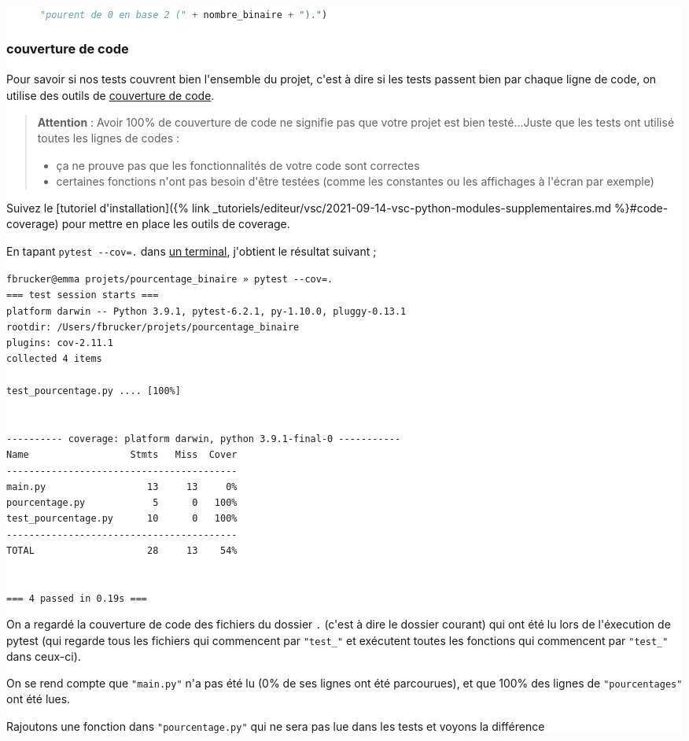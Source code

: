 ```python
      "pourent de 0 en base 2 (" + nombre_binaire + ").")
```

### couverture de code

Pour savoir si nos tests couvrent bien l'ensemble du projet, c'est à dire si les tests passent bien par chaque ligne de code, on utilise des outils de [couverture de code](https://fr.wikipedia.org/wiki/Couverture_de_code).

>**Attention** : Avoir 100% de couverture de code ne signifie pas que votre projet est bien testé...Juste que les tests ont utilisé toutes les lignes de codes :
>
>* ça ne prouve pas que les fonctionnalités de votre code sont correctes
>* certaines fonctions n'ont pas besoin d'être testées (comme les constantes ou les affichages à l'écran par exemple)

Suivez le [tutoriel d'installation]({% link _tutoriels/editeur/vsc/2021-09-14-vsc-python-modules-supplementaires.md %}#code-coverage) pour mettre en place les outils de coverage.

En tapant `pytest --cov=.` dans [un terminal](https://code.visualstudio.com/docs/editor/integrated-terminal), j'obtient le résultat suivant ;

```text
fbrucker@emma projets/pourcentage_binaire » pytest --cov=.
=== test session starts ===
platform darwin -- Python 3.9.1, pytest-6.2.1, py-1.10.0, pluggy-0.13.1
rootdir: /Users/fbrucker/projets/pourcentage_binaire
plugins: cov-2.11.1
collected 4 items

test_pourcentage.py .... [100%]


---------- coverage: platform darwin, python 3.9.1-final-0 -----------
Name                  Stmts   Miss  Cover
-----------------------------------------
main.py                  13     13     0%
pourcentage.py            5      0   100%
test_pourcentage.py      10      0   100%
-----------------------------------------
TOTAL                    28     13    54%


=== 4 passed in 0.19s ===
```

On a regardé la couverture de code des fichiers du dossier `.` (c'est à dire le dossier courant) qui ont été lu lors de l'éxecution de pytest (qui regarde tous les fichiers qui commencent par `"test_"` et exécutent toutes les fonctions qui commencent par `"test_"` dans ceux-ci).

On se rend compte que `"main.py"` n'a pas été lu (0% de ses lignes ont été parcourues), et que 100% des lignes de `"pourcentages"` ont été lues.

Rajoutons une fonction dans `"pourcentage.py"` qui ne sera pas lue dans les tests et voyons la différence
